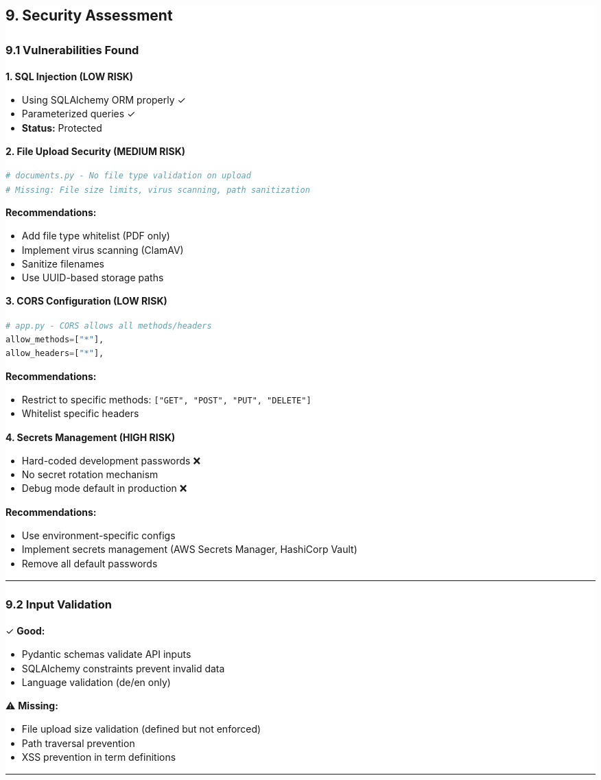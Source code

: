 
## 9. Security Assessment

### 9.1 Vulnerabilities Found

**1. SQL Injection (LOW RISK)**
- Using SQLAlchemy ORM properly ✓
- Parameterized queries ✓
- **Status:** Protected

**2. File Upload Security (MEDIUM RISK)**
```python
# documents.py - No file type validation on upload
# Missing: File size limits, virus scanning, path sanitization
```

**Recommendations:**
- Add file type whitelist (PDF only)
- Implement virus scanning (ClamAV)
- Sanitize filenames
- Use UUID-based storage paths

**3. CORS Configuration (LOW RISK)**
```python
# app.py - CORS allows all methods/headers
allow_methods=["*"],
allow_headers=["*"],
```

**Recommendations:**
- Restrict to specific methods: `["GET", "POST", "PUT", "DELETE"]`
- Whitelist specific headers

**4. Secrets Management (HIGH RISK)**
- Hard-coded development passwords ❌
- No secret rotation mechanism
- Debug mode default in production ❌

**Recommendations:**
- Use environment-specific configs
- Implement secrets management (AWS Secrets Manager, HashiCorp Vault)
- Remove all default passwords

---

### 9.2 Input Validation

✓ **Good:**
- Pydantic schemas validate API inputs
- SQLAlchemy constraints prevent invalid data
- Language validation (de/en only)

⚠ **Missing:**
- File upload size validation (defined but not enforced)
- Path traversal prevention
- XSS prevention in term definitions

---